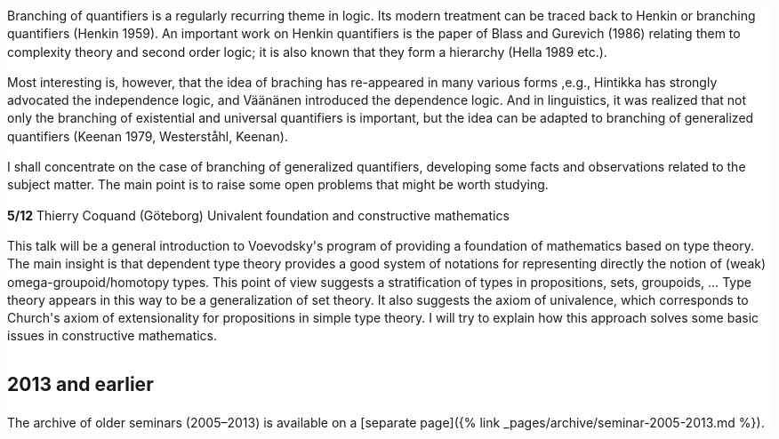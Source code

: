 Branching of quantifiers is a regularly recurring theme in logic. Its modern treatment can be traced back to Henkin or branching quantifiers (Henkin 1959). An important work on Henkin quantifiers is the paper of Blass and Gurevich (1986) relating them to complexity theory and second order logic; it is also known that they form a hierarchy (Hella 1989 etc.).

Most interesting is, however, that the idea of braching has re-appeared in many various forms ,e.g., Hintikka has strongly advocated the independence logic, and Väänänen introduced the dependence logic. And in linguistics, it was realized that not only the branching of existential and universal quantifiers is important, but the idea can be adapted to branching of generalized quantifiers (Keenan 1979, Westerståhl, Keenan).

I shall concentrate on the case of branching of generalized quantifiers, developing some facts and observations related to the subject matter. The main point is to raise some open problems that might be worth studying.

**5/12** Thierry Coquand (Göteborg) Univalent foundation and constructive mathematics

This talk will be a general introduction to Voevodsky's program of providing a foundation of mathematics based on type theory. The main insight is that dependent type theory provides a good system of notations for representing directly the notion of (weak) omega-groupoid/homotopy types. This point of view suggests a stratification of types in propositions, sets, groupoids, … Type theory appears in this way to be a generalization of set theory. It also suggests the axiom of univalence, which corresponds to Church's axiom of extensionality for propositions in simple type theory. I will try to explain how this approach solves some basic issues in constructive mathematics.

## 2013 and earlier

The archive of older seminars (2005&ndash;2013) is available on a [separate page]({% link _pages/archive/seminar-2005-2013.md %}).
